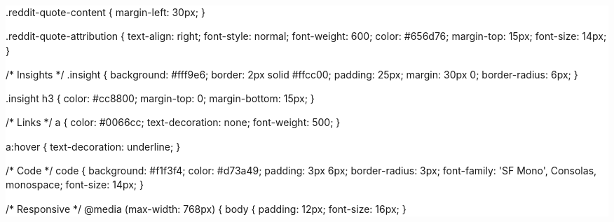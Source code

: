 .reddit-quote-content {
    margin-left: 30px;
}

.reddit-quote-attribution {
    text-align: right;
    font-style: normal;
    font-weight: 600;
    color: #656d76;
    margin-top: 15px;
    font-size: 14px;
}

/* Insights */
.insight {
    background: #fff9e6;
    border: 2px solid #ffcc00;
    padding: 25px;
    margin: 30px 0;
    border-radius: 6px;
}

.insight h3 {
    color: #cc8800;
    margin-top: 0;
    margin-bottom: 15px;
}

/* Links */
a {
    color: #0066cc;
    text-decoration: none;
    font-weight: 500;
}

a:hover {
    text-decoration: underline;
}

/* Code */
code {
    background: #f1f3f4;
    color: #d73a49;
    padding: 3px 6px;
    border-radius: 3px;
    font-family: 'SF Mono', Consolas, monospace;
    font-size: 14px;
}

/* Responsive */
@media (max-width: 768px) {
    body {
        padding: 12px;
        font-size: 16px;
    }
    